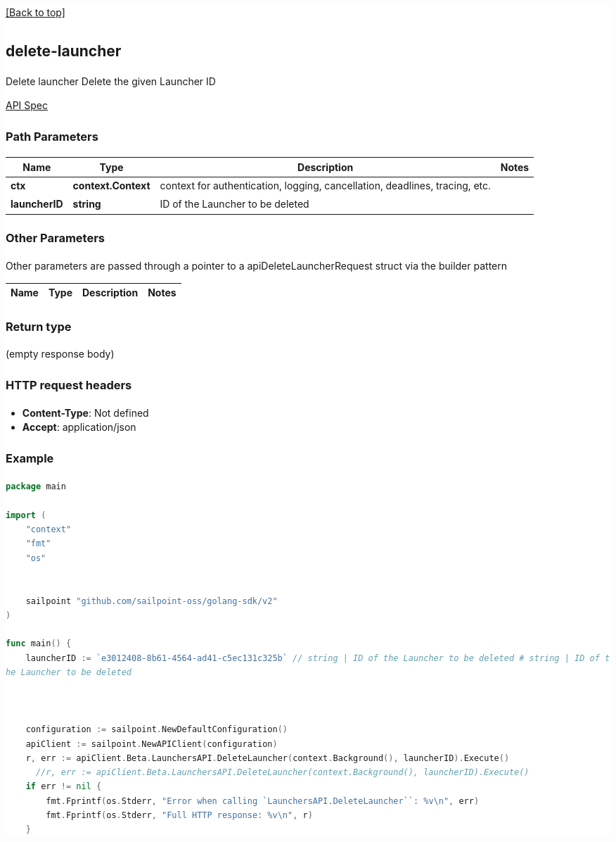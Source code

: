 [[Back to top]](#)

## delete-launcher
Delete launcher
Delete the given Launcher ID

[API Spec](https://developer.sailpoint.com/docs/api/beta/delete-launcher)

### Path Parameters


Name | Type | Description  | Notes
------------- | ------------- | ------------- | -------------
**ctx** | **context.Context** | context for authentication, logging, cancellation, deadlines, tracing, etc.
**launcherID** | **string** | ID of the Launcher to be deleted | 

### Other Parameters

Other parameters are passed through a pointer to a apiDeleteLauncherRequest struct via the builder pattern


Name | Type | Description  | Notes
------------- | ------------- | ------------- | -------------


### Return type

 (empty response body)

### HTTP request headers

- **Content-Type**: Not defined
- **Accept**: application/json

### Example

```go
package main

import (
	"context"
	"fmt"
	"os"
  
    
	sailpoint "github.com/sailpoint-oss/golang-sdk/v2"
)

func main() {
    launcherID := `e3012408-8b61-4564-ad41-c5ec131c325b` // string | ID of the Launcher to be deleted # string | ID of the Launcher to be deleted

    

    configuration := sailpoint.NewDefaultConfiguration()
    apiClient := sailpoint.NewAPIClient(configuration)
    r, err := apiClient.Beta.LaunchersAPI.DeleteLauncher(context.Background(), launcherID).Execute()
	  //r, err := apiClient.Beta.LaunchersAPI.DeleteLauncher(context.Background(), launcherID).Execute()
    if err != nil {
	    fmt.Fprintf(os.Stderr, "Error when calling `LaunchersAPI.DeleteLauncher``: %v\n", err)
	    fmt.Fprintf(os.Stderr, "Full HTTP response: %v\n", r)
    }
```